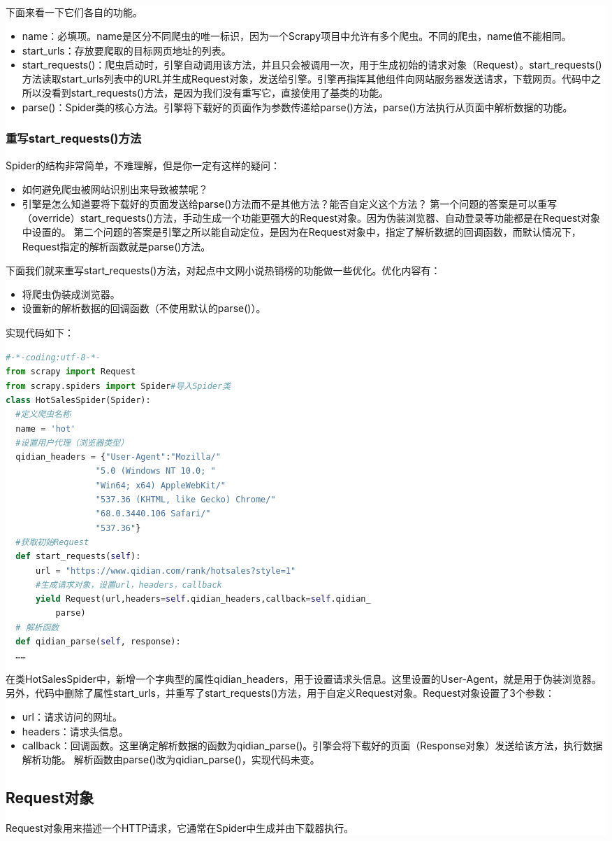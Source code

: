下面来看一下它们各自的功能。
- name：必填项。name是区分不同爬虫的唯一标识，因为一个Scrapy项目中允许有多个爬虫。不同的爬虫，name值不能相同。
- start_urls：存放要爬取的目标网页地址的列表。
- start_requests()：爬虫启动时，引擎自动调用该方法，并且只会被调用一次，用于生成初始的请求对象（Request）。start_requests()方法读取start_urls列表中的URL并生成Request对象，发送给引擎。引擎再指挥其他组件向网站服务器发送请求，下载网页。代码中之所以没看到start_requests()方法，是因为我们没有重写它，直接使用了基类的功能。
- parse()：Spider类的核心方法。引擎将下载好的页面作为参数传递给parse()方法，parse()方法执行从页面中解析数据的功能。

### 重写start_requests()方法
Spider的结构非常简单，不难理解，但是你一定有这样的疑问：
- 如何避免爬虫被网站识别出来导致被禁呢？
- 引擎是怎么知道要将下载好的页面发送给parse()方法而不是其他方法？能否自定义这个方法？
  第一个问题的答案是可以重写（override）start_requests()方法，手动生成一个功能更强大的Request对象。因为伪装浏览器、自动登录等功能都是在Request对象中设置的。
  第二个问题的答案是引擎之所以能自动定位，是因为在Request对象中，指定了解析数据的回调函数，而默认情况下，Request指定的解析函数就是parse()方法。

下面我们就来重写start_requests()方法，对起点中文网小说热销榜的功能做一些优化。优化内容有：
- 将爬虫伪装成浏览器。
- 设置新的解析数据的回调函数（不使用默认的parse()）。

实现代码如下：
```python
#-*-coding:utf-8-*-
from scrapy import Request
from scrapy.spiders import Spider#导入Spider类
class HotSalesSpider(Spider):
  #定义爬虫名称
  name = 'hot'
  #设置用户代理（浏览器类型）
  qidian_headers = {"User-Agent":"Mozilla/"
                  "5.0 (Windows NT 10.0; "
                  "Win64; x64) AppleWebKit/"
                  "537.36 (KHTML, like Gecko) Chrome/"
                  "68.0.3440.106 Safari/"
                  "537.36"}
  #获取初始Request
  def start_requests(self):
      url = "https://www.qidian.com/rank/hotsales?style=1"
      #生成请求对象，设置url，headers，callback
      yield Request(url,headers=self.qidian_headers,callback=self.qidian_
          parse)
  # 解析函数
  def qidian_parse(self, response):
  ……
```
在类HotSalesSpider中，新增一个字典型的属性qidian_headers，用于设置请求头信息。这里设置的User-Agent，就是用于伪装浏览器。
另外，代码中删除了属性start_urls，并重写了start_requests()方法，用于自定义Request对象。Request对象设置了3个参数：
- url：请求访问的网址。
- headers：请求头信息。
- callback：回调函数。这里确定解析数据的函数为qidian_parse()。引擎会将下载好的页面（Response对象）发送给该方法，执行数据解析功能。
  解析函数由parse()改为qidian_parse()，实现代码未变。

## Request对象
Request对象用来描述一个HTTP请求，它通常在Spider中生成并由下载器执行。
